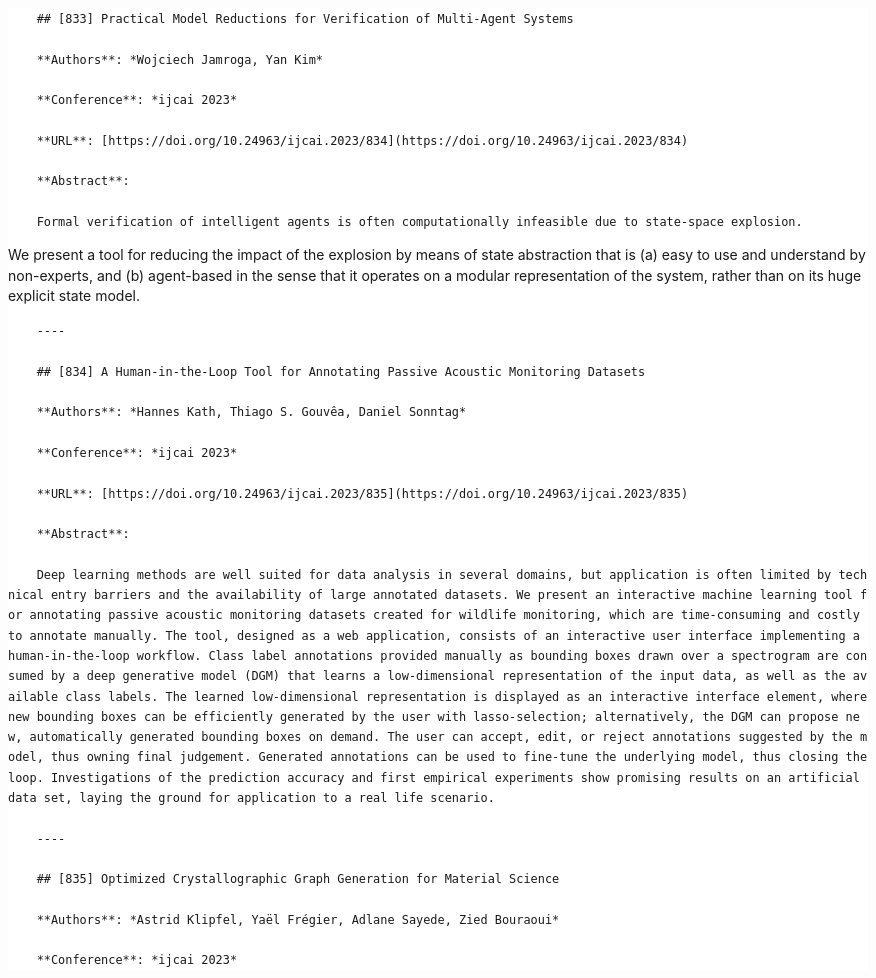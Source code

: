         ## [833] Practical Model Reductions for Verification of Multi-Agent Systems

        **Authors**: *Wojciech Jamroga, Yan Kim*

        **Conference**: *ijcai 2023*

        **URL**: [https://doi.org/10.24963/ijcai.2023/834](https://doi.org/10.24963/ijcai.2023/834)

        **Abstract**:

        Formal verification of intelligent agents is often computationally infeasible due to state-space explosion.

We present a tool for reducing the impact of the explosion by means of state abstraction that is (a) easy to use and understand by non-experts, and (b) agent-based in the sense that it operates on a modular representation of the system, rather than on its huge explicit state model.

        ----

        ## [834] A Human-in-the-Loop Tool for Annotating Passive Acoustic Monitoring Datasets

        **Authors**: *Hannes Kath, Thiago S. Gouvêa, Daniel Sonntag*

        **Conference**: *ijcai 2023*

        **URL**: [https://doi.org/10.24963/ijcai.2023/835](https://doi.org/10.24963/ijcai.2023/835)

        **Abstract**:

        Deep learning methods are well suited for data analysis in several domains, but application is often limited by technical entry barriers and the availability of large annotated datasets. We present an interactive machine learning tool for annotating passive acoustic monitoring datasets created for wildlife monitoring, which are time-consuming and costly to annotate manually. The tool, designed as a web application, consists of an interactive user interface implementing a human-in-the-loop workflow. Class label annotations provided manually as bounding boxes drawn over a spectrogram are consumed by a deep generative model (DGM) that learns a low-dimensional representation of the input data, as well as the available class labels. The learned low-dimensional representation is displayed as an interactive interface element, where new bounding boxes can be efficiently generated by the user with lasso-selection; alternatively, the DGM can propose new, automatically generated bounding boxes on demand. The user can accept, edit, or reject annotations suggested by the model, thus owning final judgement. Generated annotations can be used to fine-tune the underlying model, thus closing the loop. Investigations of the prediction accuracy and first empirical experiments show promising results on an artificial data set, laying the ground for application to a real life scenario.

        ----

        ## [835] Optimized Crystallographic Graph Generation for Material Science

        **Authors**: *Astrid Klipfel, Yaël Frégier, Adlane Sayede, Zied Bouraoui*

        **Conference**: *ijcai 2023*
